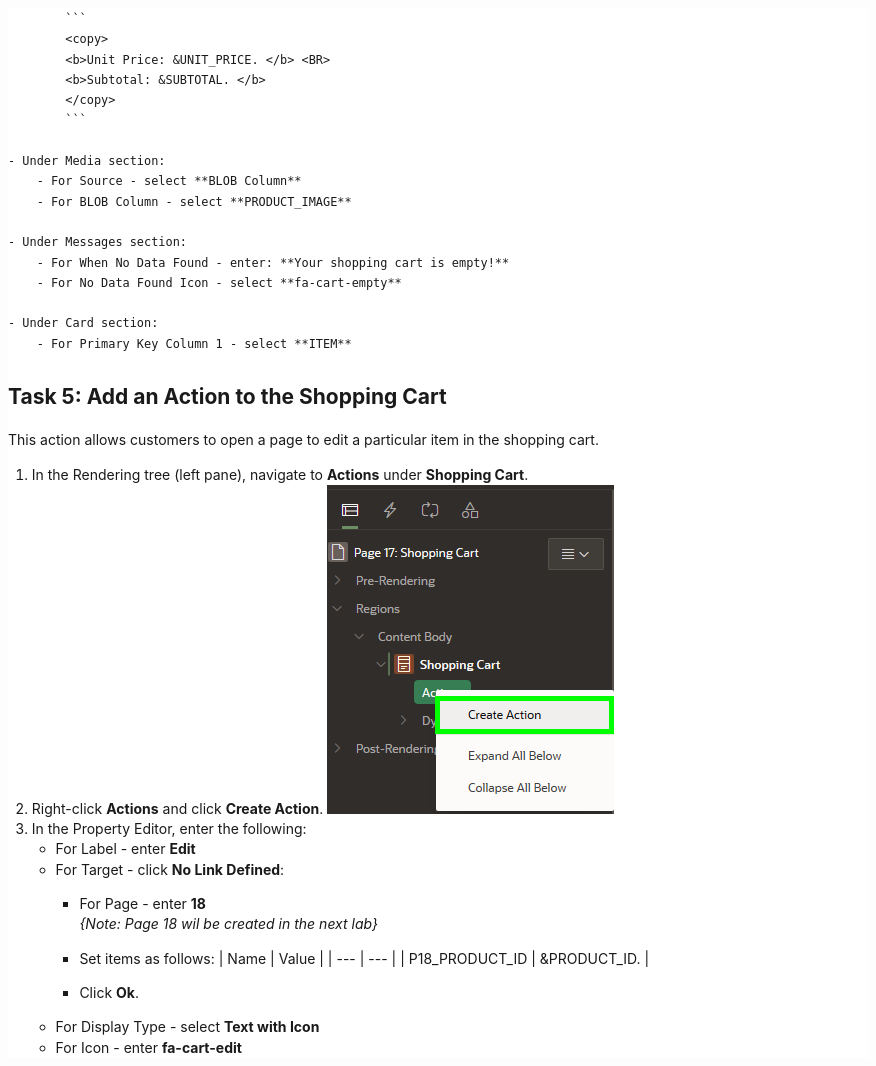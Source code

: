             ```
            <copy>
            <b>Unit Price: &UNIT_PRICE. </b> <BR>
            <b>Subtotal: &SUBTOTAL. </b>
            </copy>
            ```

    - Under Media section:
        - For Source - select **BLOB Column**
        - For BLOB Column - select **PRODUCT_IMAGE**   

    - Under Messages section:
        - For When No Data Found - enter: **Your shopping cart is empty!**
        - For No Data Found Icon - select **fa-cart-empty**

    - Under Card section:
        - For Primary Key Column 1 - select **ITEM** 

## Task 5: Add an Action to the Shopping Cart
This action allows customers to open a page to edit a particular item in the shopping cart.

1. In the Rendering tree (left pane), navigate to **Actions** under **Shopping Cart**.
2. Right-click **Actions** and click **Create Action**.
    ![](./images/create-action.png " ")
3. In the Property Editor, enter the following:
    - For Label - enter **Edit**
    - For Target - click **No Link Defined**:
        - For Page - enter **18**  
        *{Note: Page 18 wil be created in the next lab}*
        - Set items as follows:
            | Name             |  Value       |
            | ---              |  ---         | 
            | P18\_PRODUCT\_ID | &PRODUCT_ID. |

        - Click **Ok**.
    - For Display Type - select **Text with Icon**
    - For Icon - enter **fa-cart-edit**

